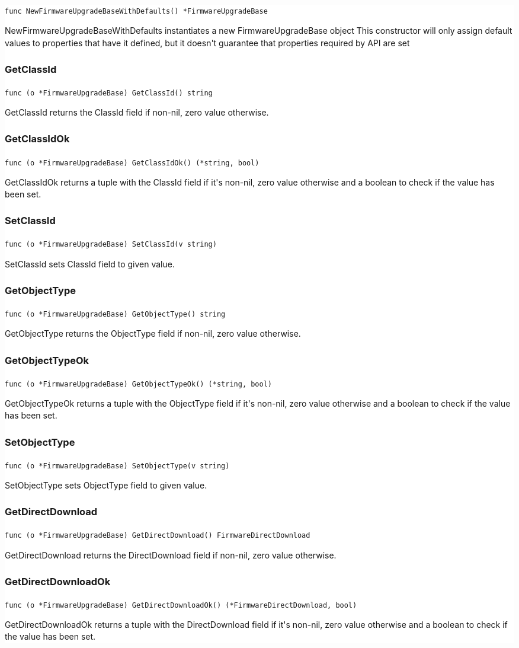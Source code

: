 `func NewFirmwareUpgradeBaseWithDefaults() *FirmwareUpgradeBase`

NewFirmwareUpgradeBaseWithDefaults instantiates a new FirmwareUpgradeBase object
This constructor will only assign default values to properties that have it defined,
but it doesn't guarantee that properties required by API are set

### GetClassId

`func (o *FirmwareUpgradeBase) GetClassId() string`

GetClassId returns the ClassId field if non-nil, zero value otherwise.

### GetClassIdOk

`func (o *FirmwareUpgradeBase) GetClassIdOk() (*string, bool)`

GetClassIdOk returns a tuple with the ClassId field if it's non-nil, zero value otherwise
and a boolean to check if the value has been set.

### SetClassId

`func (o *FirmwareUpgradeBase) SetClassId(v string)`

SetClassId sets ClassId field to given value.


### GetObjectType

`func (o *FirmwareUpgradeBase) GetObjectType() string`

GetObjectType returns the ObjectType field if non-nil, zero value otherwise.

### GetObjectTypeOk

`func (o *FirmwareUpgradeBase) GetObjectTypeOk() (*string, bool)`

GetObjectTypeOk returns a tuple with the ObjectType field if it's non-nil, zero value otherwise
and a boolean to check if the value has been set.

### SetObjectType

`func (o *FirmwareUpgradeBase) SetObjectType(v string)`

SetObjectType sets ObjectType field to given value.


### GetDirectDownload

`func (o *FirmwareUpgradeBase) GetDirectDownload() FirmwareDirectDownload`

GetDirectDownload returns the DirectDownload field if non-nil, zero value otherwise.

### GetDirectDownloadOk

`func (o *FirmwareUpgradeBase) GetDirectDownloadOk() (*FirmwareDirectDownload, bool)`

GetDirectDownloadOk returns a tuple with the DirectDownload field if it's non-nil, zero value otherwise
and a boolean to check if the value has been set.
